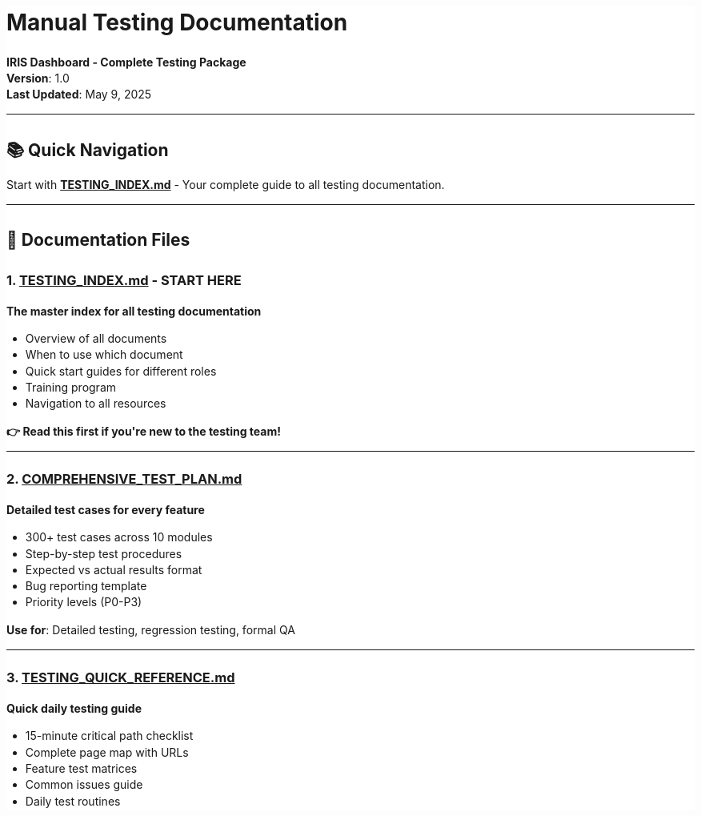 # Manual Testing Documentation

**IRIS Dashboard - Complete Testing Package**  
**Version**: 1.0  
**Last Updated**: May 9, 2025

---

## 📚 Quick Navigation

Start with **[TESTING_INDEX.md](./TESTING_INDEX.md)** - Your complete guide to all testing documentation.

---

## 📖 Documentation Files

### 1. [TESTING_INDEX.md](./TESTING_INDEX.md) - START HERE
**The master index for all testing documentation**
- Overview of all documents
- When to use which document
- Quick start guides for different roles
- Training program
- Navigation to all resources

**👉 Read this first if you're new to the testing team!**

---

### 2. [COMPREHENSIVE_TEST_PLAN.md](./COMPREHENSIVE_TEST_PLAN.md)
**Detailed test cases for every feature**
- 300+ test cases across 10 modules
- Step-by-step test procedures
- Expected vs actual results format
- Bug reporting template
- Priority levels (P0-P3)

**Use for**: Detailed testing, regression testing, formal QA

---

### 3. [TESTING_QUICK_REFERENCE.md](./TESTING_QUICK_REFERENCE.md)
**Quick daily testing guide**
- 15-minute critical path checklist
- Complete page map with URLs
- Feature test matrices
- Common issues guide
- Daily test routines
